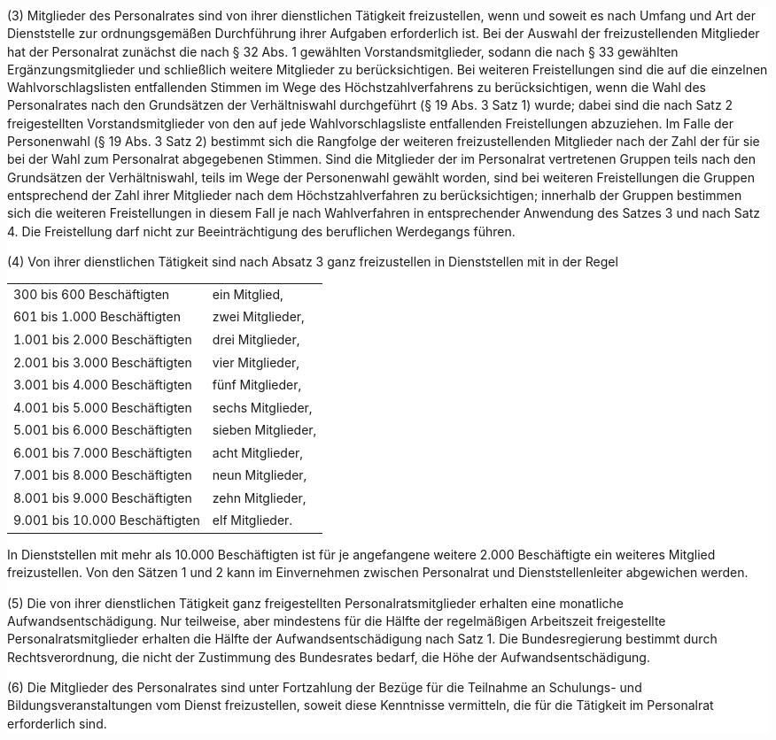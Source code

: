(3) Mitglieder des Personalrates sind von ihrer dienstlichen Tätigkeit freizustellen, wenn und soweit es nach Umfang und Art der Dienststelle zur ordnungsgemäßen Durchführung ihrer Aufgaben erforderlich ist. Bei der Auswahl der freizustellenden Mitglieder hat der Personalrat zunächst die nach § 32 Abs. 1 gewählten Vorstandsmitglieder, sodann die nach § 33 gewählten Ergänzungsmitglieder und schließlich weitere Mitglieder zu berücksichtigen. Bei weiteren Freistellungen sind die auf die einzelnen Wahlvorschlagslisten entfallenden Stimmen im Wege des Höchstzahlverfahrens zu berücksichtigen, wenn die Wahl des Personalrates nach den Grundsätzen der Verhältniswahl durchgeführt (§ 19 Abs. 3 Satz 1) wurde; dabei sind die nach Satz 2 freigestellten Vorstandsmitglieder von den auf jede Wahlvorschlagsliste entfallenden Freistellungen abzuziehen. Im Falle der Personenwahl (§ 19 Abs. 3 Satz 2) bestimmt sich die Rangfolge der weiteren freizustellenden Mitglieder nach der Zahl der für sie bei der Wahl zum Personalrat abgegebenen Stimmen. Sind die Mitglieder der im Personalrat vertretenen Gruppen teils nach den Grundsätzen der Verhältniswahl, teils im Wege der Personenwahl gewählt worden, sind bei weiteren Freistellungen die Gruppen entsprechend der Zahl ihrer Mitglieder nach dem Höchstzahlverfahren zu berücksichtigen; innerhalb der Gruppen bestimmen sich die weiteren Freistellungen in diesem Fall je nach Wahlverfahren in entsprechender Anwendung des Satzes 3 und nach Satz 4. Die Freistellung darf nicht zur Beeinträchtigung des beruflichen Werdegangs führen.

(4) Von ihrer dienstlichen Tätigkeit sind nach Absatz 3 ganz freizustellen in Dienststellen mit in der Regel

|                                |                    |
|--------------------------------|--------------------|
| 300 bis 600 Beschäftigten      | ein Mitglied,      |
| 601 bis 1.000 Beschäftigten    | zwei Mitglieder,   |
| 1.001 bis 2.000 Beschäftigten  | drei Mitglieder,   |
| 2.001 bis 3.000 Beschäftigten  | vier Mitglieder,   |
| 3.001 bis 4.000 Beschäftigten  | fünf Mitglieder,   |
| 4.001 bis 5.000 Beschäftigten  | sechs Mitglieder,  |
| 5.001 bis 6.000 Beschäftigten  | sieben Mitglieder, |
| 6.001 bis 7.000 Beschäftigten  | acht Mitglieder,   |
| 7.001 bis 8.000 Beschäftigten  | neun Mitglieder,   |
| 8.001 bis 9.000 Beschäftigten  | zehn Mitglieder,   |
| 9.001 bis 10.000 Beschäftigten | elf Mitglieder.    |

In Dienststellen mit mehr als 10.000 Beschäftigten ist für je angefangene weitere 2.000 Beschäftigte ein weiteres Mitglied freizustellen. Von den Sätzen 1 und 2 kann im Einvernehmen zwischen Personalrat und Dienststellenleiter abgewichen werden.

(5) Die von ihrer dienstlichen Tätigkeit ganz freigestellten Personalratsmitglieder erhalten eine monatliche Aufwandsentschädigung. Nur teilweise, aber mindestens für die Hälfte der regelmäßigen Arbeitszeit freigestellte Personalratsmitglieder erhalten die Hälfte der Aufwandsentschädigung nach Satz 1. Die Bundesregierung bestimmt durch Rechtsverordnung, die nicht der Zustimmung des Bundesrates bedarf, die Höhe der Aufwandsentschädigung.

(6) Die Mitglieder des Personalrates sind unter Fortzahlung der Bezüge für die Teilnahme an Schulungs- und Bildungsveranstaltungen vom Dienst freizustellen, soweit diese Kenntnisse vermitteln, die für die Tätigkeit im Personalrat erforderlich sind.
